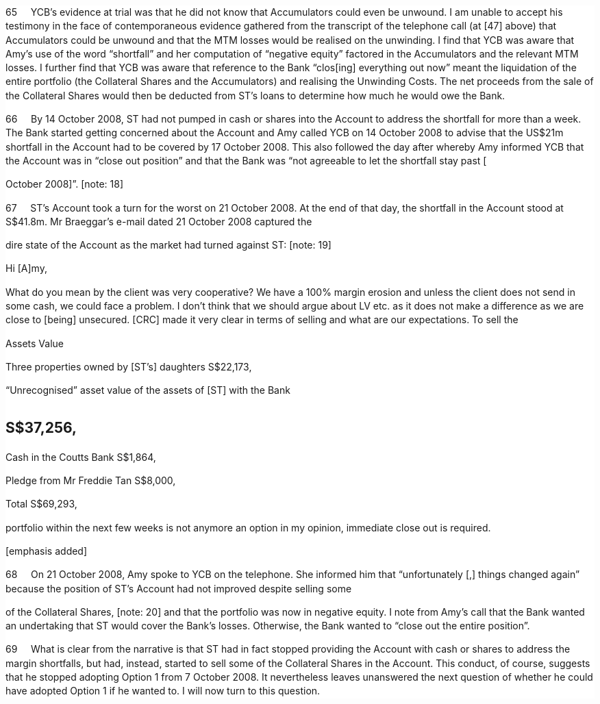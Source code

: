65     YCB’s evidence at trial was that he did not know that Accumulators could even be unwound. I am unable to accept his testimony in the face of contemporaneous evidence gathered from the transcript of the telephone call (at [47] above) that Accumulators could be unwound and that the MTM losses would be realised on the unwinding. I find that YCB was aware that Amy’s use of the word “shortfall” and her computation of “negative equity” factored in the Accumulators and the relevant MTM losses. I further find that YCB was aware that reference to the Bank “clos[ing] everything out now” meant the liquidation of the entire portfolio (the Collateral Shares and the Accumulators) and realising the Unwinding Costs. The net proceeds from the sale of the Collateral Shares would then be deducted from ST’s loans to determine how much he would owe the Bank. 

66     By 14 October 2008, ST had not pumped in cash or shares into the Account to address the shortfall for more than a week. The Bank started getting concerned about the Account and Amy called YCB on 14 October 2008 to advise that the US$21m shortfall in the Account had to be covered by 17 October 2008. This also followed the day after whereby Amy informed YCB that the Account was in “close out position” and that the Bank was “not agreeable to let the shortfall stay past [ 

October 2008]”. [note: 18] 

67     ST’s Account took a turn for the worst on 21 October 2008. At the end of that day, the shortfall in the Account stood at S$41.8m. Mr Braeggar’s e-mail dated 21 October 2008 captured the 

dire state of the Account as the market had turned against ST: [note: 19] 

 Hi [A]my, 

 What do you mean by the client was very cooperative? We have a 100% margin erosion and unless the client does not send in some cash, we could face a problem. I don’t think that we should argue about LV etc. as it does not make a difference as we are close to [being] unsecured. [CRC] made it very clear in terms of selling and what are our expectations. To sell the 


 Assets Value 

 Three properties owned by [ST’s] daughters S$22,173, 

 “Unrecognised” asset value of the assets of [ST] with the Bank 

## S$37,256, 

 Cash in the Coutts Bank S$1,864, 

 Pledge from Mr Freddie Tan S$8,000, 

 Total S$69,293, 

 portfolio within the next few weeks is not anymore an option in my opinion, immediate close out is required. 

 [emphasis added] 

68     On 21 October 2008, Amy spoke to YCB on the telephone. She informed him that “unfortunately [,] things changed again” because the position of ST’s Account had not improved despite selling some 

of the Collateral Shares, [note: 20] and that the portfolio was now in negative equity. I note from Amy’s call that the Bank wanted an undertaking that ST would cover the Bank’s losses. Otherwise, the Bank wanted to “close out the entire position”. 

69     What is clear from the narrative is that ST had in fact stopped providing the Account with cash or shares to address the margin shortfalls, but had, instead, started to sell some of the Collateral Shares in the Account. This conduct, of course, suggests that he stopped adopting Option 1 from 7 October 2008. It nevertheless leaves unanswered the next question of whether he could have adopted Option 1 if he wanted to. I will now turn to this question. 
